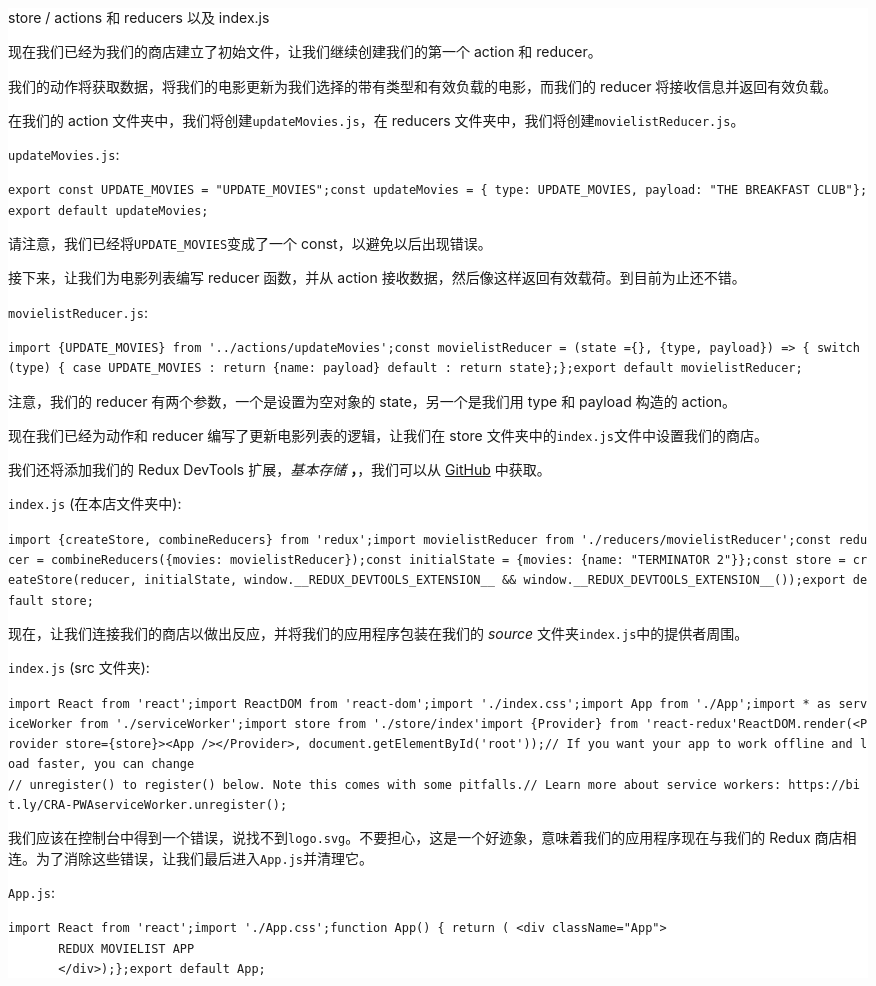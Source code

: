 store / actions 和 reducers 以及 index.js

现在我们已经为我们的商店建立了初始文件，让我们继续创建我们的第一个 action 和 reducer。

我们的动作将获取数据，将我们的电影更新为我们选择的带有类型和有效负载的电影，而我们的 reducer 将接收信息并返回有效负载。

在我们的 action 文件夹中，我们将创建`updateMovies.js`，在 reducers 文件夹中，我们将创建`movielistReducer.js`。

`updateMovies.js`:

```
export const UPDATE_MOVIES = "UPDATE_MOVIES";const updateMovies = { type: UPDATE_MOVIES, payload: "THE BREAKFAST CLUB"};export default updateMovies;
```

请注意，我们已经将`UPDATE_MOVIES`变成了一个 const，以避免以后出现错误。

接下来，让我们为电影列表编写 reducer 函数，并从 action 接收数据，然后像这样返回有效载荷。到目前为止还不错。

`movielistReducer.js`:

```
import {UPDATE_MOVIES} from '../actions/updateMovies';const movielistReducer = (state ={}, {type, payload}) => { switch(type) { case UPDATE_MOVIES : return {name: payload} default : return state};};export default movielistReducer;
```

注意，我们的 reducer 有两个参数，一个是设置为空对象的 state，另一个是我们用 type 和 payload 构造的 action。

现在我们已经为动作和 reducer 编写了更新电影列表的逻辑，让我们在 store 文件夹中的`index.js`文件中设置我们的商店。

我们还将添加我们的 Redux DevTools 扩展，*基本存储* **，**，我们可以从 [GitHub](https://github.com/zalmoxisus/redux-devtools-extension) 中获取。

`index.js` (在本店文件夹中):

```
import {createStore, combineReducers} from 'redux';import movielistReducer from './reducers/movielistReducer';const reducer = combineReducers({movies: movielistReducer});const initialState = {movies: {name: "TERMINATOR 2"}};const store = createStore(reducer, initialState, window.__REDUX_DEVTOOLS_EXTENSION__ && window.__REDUX_DEVTOOLS_EXTENSION__());export default store;
```

现在，让我们连接我们的商店以做出反应，并将我们的应用程序包装在我们的 *source* 文件夹`index.js`中的提供者周围。

`index.js` (src 文件夹):

```
import React from 'react';import ReactDOM from 'react-dom';import './index.css';import App from './App';import * as serviceWorker from './serviceWorker';import store from './store/index'import {Provider} from 'react-redux'ReactDOM.render(<Provider store={store}><App /></Provider>, document.getElementById('root'));// If you want your app to work offline and load faster, you can change
// unregister() to register() below. Note this comes with some pitfalls.// Learn more about service workers: https://bit.ly/CRA-PWAserviceWorker.unregister();
```

我们应该在控制台中得到一个错误，说找不到`logo.svg`。不要担心，这是一个好迹象，意味着我们的应用程序现在与我们的 Redux 商店相连。为了消除这些错误，让我们最后进入`App.js`并清理它。

`App.js`:

```
import React from 'react';import './App.css';function App() { return ( <div className="App">
       REDUX MOVIELIST APP
       </div>);};export default App;
```
